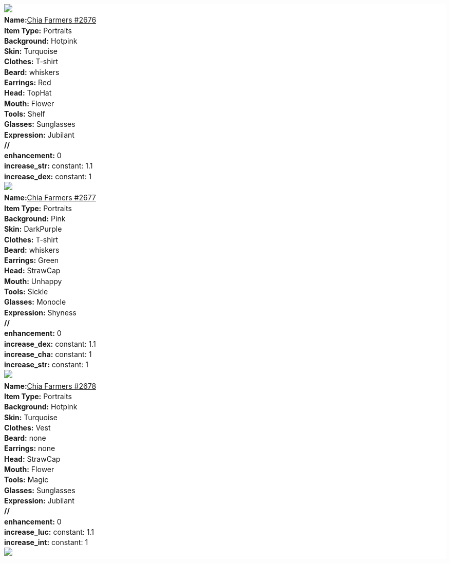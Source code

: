 <div class="item_thumbnail">
<a href="https://mintgarden.io/nfts/nft1rvfvt95zyqkpdcfjjte7fz9dht7q8jepge0k58pv2mwvhw3spkdsqzl0et"><img loading="lazy" src="https://assets.mainnet.mintgarden.io/thumbnails/8b58c5317d0f49b4c7dbdd5c4a0a34925d414068c353d026cdde32fc9825335b.webp"></a>
<div><strong>Name:</strong><a href="https://mintgarden.io/nfts/nft1rvfvt95zyqkpdcfjjte7fz9dht7q8jepge0k58pv2mwvhw3spkdsqzl0et">Chia Farmers #2676</a></div>
<div><strong>Item Type:</strong> Portraits</div>
<div><strong>Background:</strong> Hotpink</div>
<div><strong>Skin:</strong> Turquoise</div>
<div><strong>Clothes:</strong> T-shirt</div>
<div><strong>Beard:</strong> whiskers</div>
<div><strong>Earrings:</strong> Red</div>
<div><strong>Head:</strong> TopHat</div>
<div><strong>Mouth:</strong> Flower</div>
<div><strong>Tools:</strong> Shelf</div>
<div><strong>Glasses:</strong> Sunglasses</div>
<div><strong>Expression:</strong> Jubilant</div>
<div><strong>//</strong></div><div><strong>enhancement:</strong> 0</div>
<div><strong>increase_str:</strong> constant: 1.1</div>
<div><strong>increase_dex:</strong> constant: 1</div>
</div>
<div class="item_thumbnail">
<a href="https://mintgarden.io/nfts/nft1u8cmk5m962a5g9wlt74sqq0k78rgcf9n96r686rpvtgknj9jp75q6knu9d"><img loading="lazy" src="https://assets.mainnet.mintgarden.io/thumbnails/1a0d397bb496de7568ac4f50238d2db5c1e44c33dfd6f57acb3e74977627cc08.webp"></a>
<div><strong>Name:</strong><a href="https://mintgarden.io/nfts/nft1u8cmk5m962a5g9wlt74sqq0k78rgcf9n96r686rpvtgknj9jp75q6knu9d">Chia Farmers #2677</a></div>
<div><strong>Item Type:</strong> Portraits</div>
<div><strong>Background:</strong> Pink</div>
<div><strong>Skin:</strong> DarkPurple</div>
<div><strong>Clothes:</strong> T-shirt</div>
<div><strong>Beard:</strong> whiskers</div>
<div><strong>Earrings:</strong> Green</div>
<div><strong>Head:</strong> StrawCap</div>
<div><strong>Mouth:</strong> Unhappy</div>
<div><strong>Tools:</strong> Sickle</div>
<div><strong>Glasses:</strong> Monocle</div>
<div><strong>Expression:</strong> Shyness</div>
<div><strong>//</strong></div><div><strong>enhancement:</strong> 0</div>
<div><strong>increase_dex:</strong> constant: 1.1</div>
<div><strong>increase_cha:</strong> constant: 1</div>
<div><strong>increase_str:</strong> constant: 1</div>
</div>
<div class="item_thumbnail">
<a href="https://mintgarden.io/nfts/nft10pnnl02fppuun8zd9llv5x0rwl55n6suvnxgsfhs7lte276kdrcsvh43hy"><img loading="lazy" src="https://assets.mainnet.mintgarden.io/thumbnails/a95bf90f4af696528d740a1e16d371bf7940373cd137977a6068a7f59d24ffb5.webp"></a>
<div><strong>Name:</strong><a href="https://mintgarden.io/nfts/nft10pnnl02fppuun8zd9llv5x0rwl55n6suvnxgsfhs7lte276kdrcsvh43hy">Chia Farmers #2678</a></div>
<div><strong>Item Type:</strong> Portraits</div>
<div><strong>Background:</strong> Hotpink</div>
<div><strong>Skin:</strong> Turquoise</div>
<div><strong>Clothes:</strong> Vest</div>
<div><strong>Beard:</strong> none</div>
<div><strong>Earrings:</strong> none</div>
<div><strong>Head:</strong> StrawCap</div>
<div><strong>Mouth:</strong> Flower</div>
<div><strong>Tools:</strong> Magic</div>
<div><strong>Glasses:</strong> Sunglasses</div>
<div><strong>Expression:</strong> Jubilant</div>
<div><strong>//</strong></div><div><strong>enhancement:</strong> 0</div>
<div><strong>increase_luc:</strong> constant: 1.1</div>
<div><strong>increase_int:</strong> constant: 1</div>
</div>
<div class="item_thumbnail">
<a href="https://mintgarden.io/nfts/nft1ml60v4laqy38zk89yla534cl0s6c7nyau7nxe7fudyth87xnjqmqgkqn4e"><img loading="lazy" src="https://assets.mainnet.mintgarden.io/thumbnails/9a37a1f34070a69e0c418407b22632524a25a3a8ba6d72a5731adfb941f5e3d1.webp"></a>